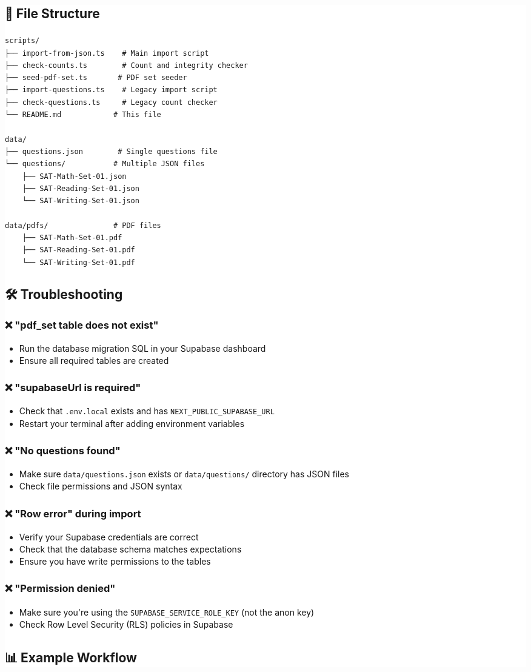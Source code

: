 ## 📁 File Structure

```
scripts/
├── import-from-json.ts    # Main import script
├── check-counts.ts        # Count and integrity checker
├── seed-pdf-set.ts       # PDF set seeder
├── import-questions.ts    # Legacy import script
├── check-questions.ts     # Legacy count checker
└── README.md            # This file

data/
├── questions.json        # Single questions file
└── questions/           # Multiple JSON files
    ├── SAT-Math-Set-01.json
    ├── SAT-Reading-Set-01.json
    └── SAT-Writing-Set-01.json

data/pdfs/               # PDF files
    ├── SAT-Math-Set-01.pdf
    ├── SAT-Reading-Set-01.pdf
    └── SAT-Writing-Set-01.pdf
```

## 🛠 Troubleshooting

### ❌ "pdf_set table does not exist"
- Run the database migration SQL in your Supabase dashboard
- Ensure all required tables are created

### ❌ "supabaseUrl is required"
- Check that `.env.local` exists and has `NEXT_PUBLIC_SUPABASE_URL`
- Restart your terminal after adding environment variables

### ❌ "No questions found"
- Make sure `data/questions.json` exists or `data/questions/` directory has JSON files
- Check file permissions and JSON syntax

### ❌ "Row error" during import
- Verify your Supabase credentials are correct
- Check that the database schema matches expectations
- Ensure you have write permissions to the tables

### ❌ "Permission denied"
- Make sure you're using the `SUPABASE_SERVICE_ROLE_KEY` (not the anon key)
- Check Row Level Security (RLS) policies in Supabase

## 📊 Example Workflow
